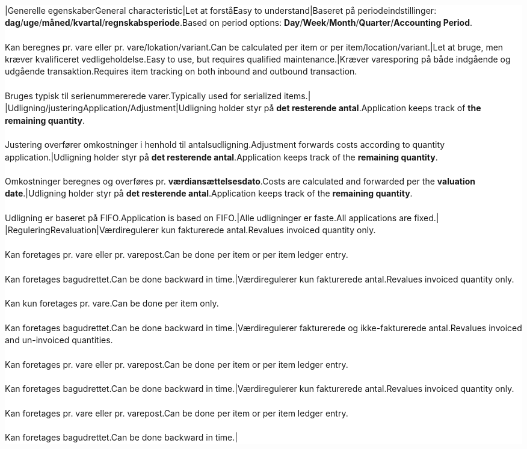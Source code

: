 |<span data-ttu-id="7f4d9-149">Generelle egenskaber</span><span class="sxs-lookup"><span data-stu-id="7f4d9-149">General characteristic</span></span>|<span data-ttu-id="7f4d9-150">Let at forstå</span><span class="sxs-lookup"><span data-stu-id="7f4d9-150">Easy to understand</span></span>|<span data-ttu-id="7f4d9-151">Baseret på periodeindstillinger: **dag**/**uge**/**måned**/**kvartal**/**regnskabsperiode**.</span><span class="sxs-lookup"><span data-stu-id="7f4d9-151">Based on period options: **Day**/**Week**/**Month**/**Quarter**/**Accounting Period**.</span></span><br /><br /> <span data-ttu-id="7f4d9-152">Kan beregnes pr. vare eller pr. vare/lokation/variant.</span><span class="sxs-lookup"><span data-stu-id="7f4d9-152">Can be calculated per item or per item/location/variant.</span></span>|<span data-ttu-id="7f4d9-153">Let at bruge, men kræver kvalificeret vedligeholdelse.</span><span class="sxs-lookup"><span data-stu-id="7f4d9-153">Easy to use, but requires qualified maintenance.</span></span>|<span data-ttu-id="7f4d9-154">Kræver varesporing på både indgående og udgående transaktion.</span><span class="sxs-lookup"><span data-stu-id="7f4d9-154">Requires item tracking on both inbound and outbound transaction.</span></span><br /><br /> <span data-ttu-id="7f4d9-155">Bruges typisk til serienummererede varer.</span><span class="sxs-lookup"><span data-stu-id="7f4d9-155">Typically used for serialized items.</span></span>|  
|<span data-ttu-id="7f4d9-156">Udligning/justering</span><span class="sxs-lookup"><span data-stu-id="7f4d9-156">Application/Adjustment</span></span>|<span data-ttu-id="7f4d9-157">Udligning holder styr på **det resterende antal**.</span><span class="sxs-lookup"><span data-stu-id="7f4d9-157">Application keeps track of **the remaining quantity**.</span></span><br /><br /> <span data-ttu-id="7f4d9-158">Justering overfører omkostninger i henhold til antalsudligning.</span><span class="sxs-lookup"><span data-stu-id="7f4d9-158">Adjustment forwards costs according to quantity application.</span></span>|<span data-ttu-id="7f4d9-159">Udligning holder styr på **det resterende antal**.</span><span class="sxs-lookup"><span data-stu-id="7f4d9-159">Application keeps track of the **remaining quantity**.</span></span><br /><br /> <span data-ttu-id="7f4d9-160">Omkostninger beregnes og overføres pr. **værdiansættelsesdato**.</span><span class="sxs-lookup"><span data-stu-id="7f4d9-160">Costs are calculated and forwarded per the **valuation date**.</span></span>|<span data-ttu-id="7f4d9-161">Udligning holder styr på **det resterende antal**.</span><span class="sxs-lookup"><span data-stu-id="7f4d9-161">Application keeps track of the **remaining quantity**.</span></span><br /><br /> <span data-ttu-id="7f4d9-162">Udligning er baseret på FIFO.</span><span class="sxs-lookup"><span data-stu-id="7f4d9-162">Application is based on FIFO.</span></span>|<span data-ttu-id="7f4d9-163">Alle udligninger er faste.</span><span class="sxs-lookup"><span data-stu-id="7f4d9-163">All applications are fixed.</span></span>|  
|<span data-ttu-id="7f4d9-164">Regulering</span><span class="sxs-lookup"><span data-stu-id="7f4d9-164">Revaluation</span></span>|<span data-ttu-id="7f4d9-165">Værdiregulerer kun fakturerede antal.</span><span class="sxs-lookup"><span data-stu-id="7f4d9-165">Revalues invoiced quantity only.</span></span><br /><br /> <span data-ttu-id="7f4d9-166">Kan foretages pr. vare eller pr. varepost.</span><span class="sxs-lookup"><span data-stu-id="7f4d9-166">Can be done per item or per item ledger entry.</span></span><br /><br /> <span data-ttu-id="7f4d9-167">Kan foretages bagudrettet.</span><span class="sxs-lookup"><span data-stu-id="7f4d9-167">Can be done backward in time.</span></span>|<span data-ttu-id="7f4d9-168">Værdiregulerer kun fakturerede antal.</span><span class="sxs-lookup"><span data-stu-id="7f4d9-168">Revalues invoiced quantity only.</span></span><br /><br /> <span data-ttu-id="7f4d9-169">Kan kun foretages pr. vare.</span><span class="sxs-lookup"><span data-stu-id="7f4d9-169">Can be done per item only.</span></span><br /><br /> <span data-ttu-id="7f4d9-170">Kan foretages bagudrettet.</span><span class="sxs-lookup"><span data-stu-id="7f4d9-170">Can be done backward in time.</span></span>|<span data-ttu-id="7f4d9-171">Værdiregulerer fakturerede og ikke-fakturerede antal.</span><span class="sxs-lookup"><span data-stu-id="7f4d9-171">Revalues invoiced and un-invoiced quantities.</span></span><br /><br /> <span data-ttu-id="7f4d9-172">Kan foretages pr. vare eller pr. varepost.</span><span class="sxs-lookup"><span data-stu-id="7f4d9-172">Can be done per item or per item ledger entry.</span></span><br /><br /> <span data-ttu-id="7f4d9-173">Kan foretages bagudrettet.</span><span class="sxs-lookup"><span data-stu-id="7f4d9-173">Can be done backward in time.</span></span>|<span data-ttu-id="7f4d9-174">Værdiregulerer kun fakturerede antal.</span><span class="sxs-lookup"><span data-stu-id="7f4d9-174">Revalues invoiced quantity only.</span></span><br /><br /> <span data-ttu-id="7f4d9-175">Kan foretages pr. vare eller pr. varepost.</span><span class="sxs-lookup"><span data-stu-id="7f4d9-175">Can be done per item or per item ledger entry.</span></span><br /><br /> <span data-ttu-id="7f4d9-176">Kan foretages bagudrettet.</span><span class="sxs-lookup"><span data-stu-id="7f4d9-176">Can be done backward in time.</span></span>|  
